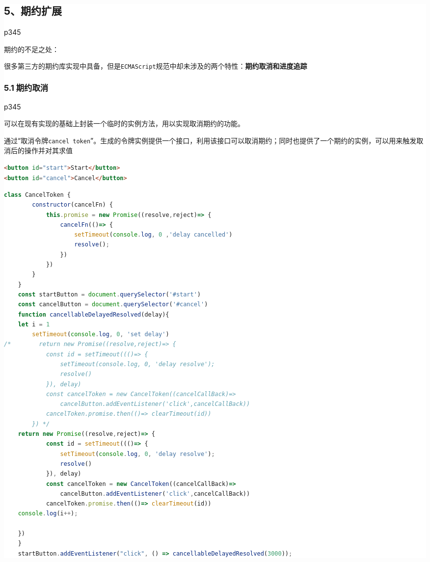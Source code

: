 ## 5、期约扩展

p345

期约的不足之处：

很多第三方的期约库实现中具备，但是`ECMAScript`规范中却未涉及的两个特性：**期约取消和进度追踪**

### 5.1 期约取消

p345

可以在现有实现的基础上封装一个临时的实例方法，用以实现取消期约的功能。

通过“取消令牌`cancel token`”。生成的令牌实例提供一个接口，利用该接口可以取消期约；同时也提供了一个期约的实例，可以用来触发取消后的操作并对其求值

```html
<button id="start">Start</button> 
<button id="cancel">Cancel</button>
```

```js
class CancelToken {
        constructor(cancelFn) {
            this.promise = new Promise((resolve,reject)=> {
                cancelFn(()=> {
                    setTimeout(console.log, 0 ,'delay cancelled')
                    resolve();
                })
            })
        }
    }
    const startButton = document.querySelector('#start')
    const cancelButton = document.querySelector('#cancel')
    function cancellableDelayedResolved(delay){
    let i = 1
        setTimeout(console.log, 0, 'set delay')
/*        return new Promise((resolve,reject)=> {
            const id = setTimeout((()=> {
                setTimeout(console.log, 0, 'delay resolve');
                resolve()
            }), delay)
            const cancelToken = new CancelToken((cancelCallBack)=>
                cancelButton.addEventListener('click',cancelCallBack))
            cancelToken.promise.then(()=> clearTimeout(id))
        }) */
    return new Promise((resolve,reject)=> {
            const id = setTimeout((()=> {
                setTimeout(console.log, 0, 'delay resolve');
                resolve()
            }), delay)
            const cancelToken = new CancelToken((cancelCallBack)=>
                cancelButton.addEventListener('click',cancelCallBack))
            cancelToken.promise.then(()=> clearTimeout(id))
    console.log(i++);

    })
    }
    startButton.addEventListener("click", () => cancellableDelayedResolved(3000));

```
